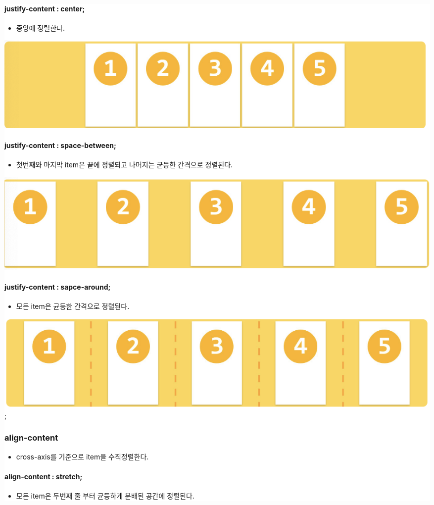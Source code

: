 #### justify-content : center;
- 중앙에 정렬한다.

![image](img/justify_center.png)

#### justify-content : space-between;
- 첫번째와 마지막 item은 끝에 정렬되고 나머지는 균등한 간격으로 정렬된다.

![image](img/justify_between.png)

#### justify-content : sapce-around;
- 모든 item은 균등한 간격으로 정렬된다.

![image](img/justify_around.png);


### align-content
- cross-axis를 기준으로 item을 수직정렬한다.

#### align-content : stretch;
- 모든 item은 두번째 줄 부터 균등하게 분배된 공간에 정렬된다.
